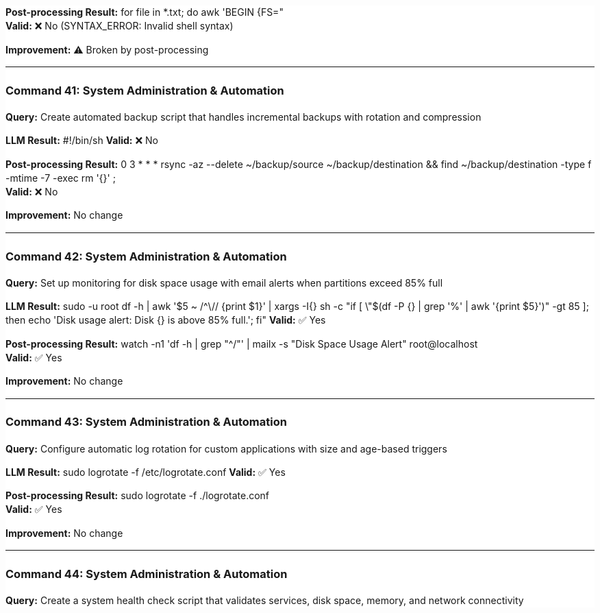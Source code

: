 **Post-processing Result:** for file in *.txt; do awk 'BEGIN {FS="  
**Valid:** ❌ No (SYNTAX_ERROR: Invalid shell syntax)

**Improvement:** ⚠️ Broken by post-processing

---


### Command 41: System Administration & Automation
**Query:** Create automated backup script that handles incremental backups with rotation and compression

**LLM Result:** #!/bin/sh
**Valid:** ❌ No

**Post-processing Result:** 0 3 * * * rsync -az --delete ~/backup/source ~/backup/destination && find ~/backup/destination -type f -mtime -7 -exec rm '{}' \;  
**Valid:** ❌ No

**Improvement:** No change

---


### Command 42: System Administration & Automation
**Query:** Set up monitoring for disk space usage with email alerts when partitions exceed 85% full

**LLM Result:** sudo -u root df -h | awk '$5 ~ /^\// {print $1}' | xargs -I{} sh -c "if [ \"$(df -P {} | grep '%' | awk '{print $5}')\" -gt 85 ]; then echo 'Disk usage alert: Disk {} is above 85% full.'; fi"
**Valid:** ✅ Yes

**Post-processing Result:** watch -n1 'df -h | grep "^/"' | mailx -s "Disk Space Usage Alert" root@localhost  
**Valid:** ✅ Yes

**Improvement:** No change

---


### Command 43: System Administration & Automation
**Query:** Configure automatic log rotation for custom applications with size and age-based triggers

**LLM Result:** sudo logrotate -f /etc/logrotate.conf
**Valid:** ✅ Yes

**Post-processing Result:** sudo logrotate -f ./logrotate.conf  
**Valid:** ✅ Yes

**Improvement:** No change

---


### Command 44: System Administration & Automation
**Query:** Create a system health check script that validates services, disk space, memory, and network connectivity
